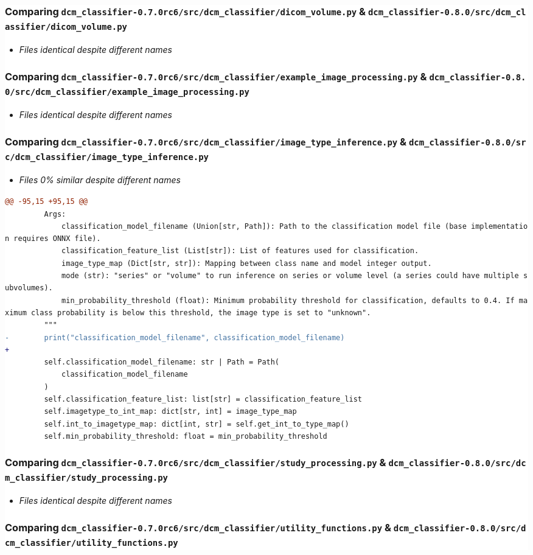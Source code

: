 ### Comparing `dcm_classifier-0.7.0rc6/src/dcm_classifier/dicom_volume.py` & `dcm_classifier-0.8.0/src/dcm_classifier/dicom_volume.py`

 * *Files identical despite different names*

### Comparing `dcm_classifier-0.7.0rc6/src/dcm_classifier/example_image_processing.py` & `dcm_classifier-0.8.0/src/dcm_classifier/example_image_processing.py`

 * *Files identical despite different names*

### Comparing `dcm_classifier-0.7.0rc6/src/dcm_classifier/image_type_inference.py` & `dcm_classifier-0.8.0/src/dcm_classifier/image_type_inference.py`

 * *Files 0% similar despite different names*

```diff
@@ -95,15 +95,15 @@
         Args:
             classification_model_filename (Union[str, Path]): Path to the classification model file (base implementation requires ONNX file).
             classification_feature_list (List[str]): List of features used for classification.
             image_type_map (Dict[str, str]): Mapping between class name and model integer output.
             mode (str): "series" or "volume" to run inference on series or volume level (a series could have multiple subvolumes).
             min_probability_threshold (float): Minimum probability threshold for classification, defaults to 0.4. If maximum class probability is below this threshold, the image type is set to "unknown".
         """
-        print("classification_model_filename", classification_model_filename)
+
         self.classification_model_filename: str | Path = Path(
             classification_model_filename
         )
         self.classification_feature_list: list[str] = classification_feature_list
         self.imagetype_to_int_map: dict[str, int] = image_type_map
         self.int_to_imagetype_map: dict[int, str] = self.get_int_to_type_map()
         self.min_probability_threshold: float = min_probability_threshold
```

### Comparing `dcm_classifier-0.7.0rc6/src/dcm_classifier/study_processing.py` & `dcm_classifier-0.8.0/src/dcm_classifier/study_processing.py`

 * *Files identical despite different names*

### Comparing `dcm_classifier-0.7.0rc6/src/dcm_classifier/utility_functions.py` & `dcm_classifier-0.8.0/src/dcm_classifier/utility_functions.py`
